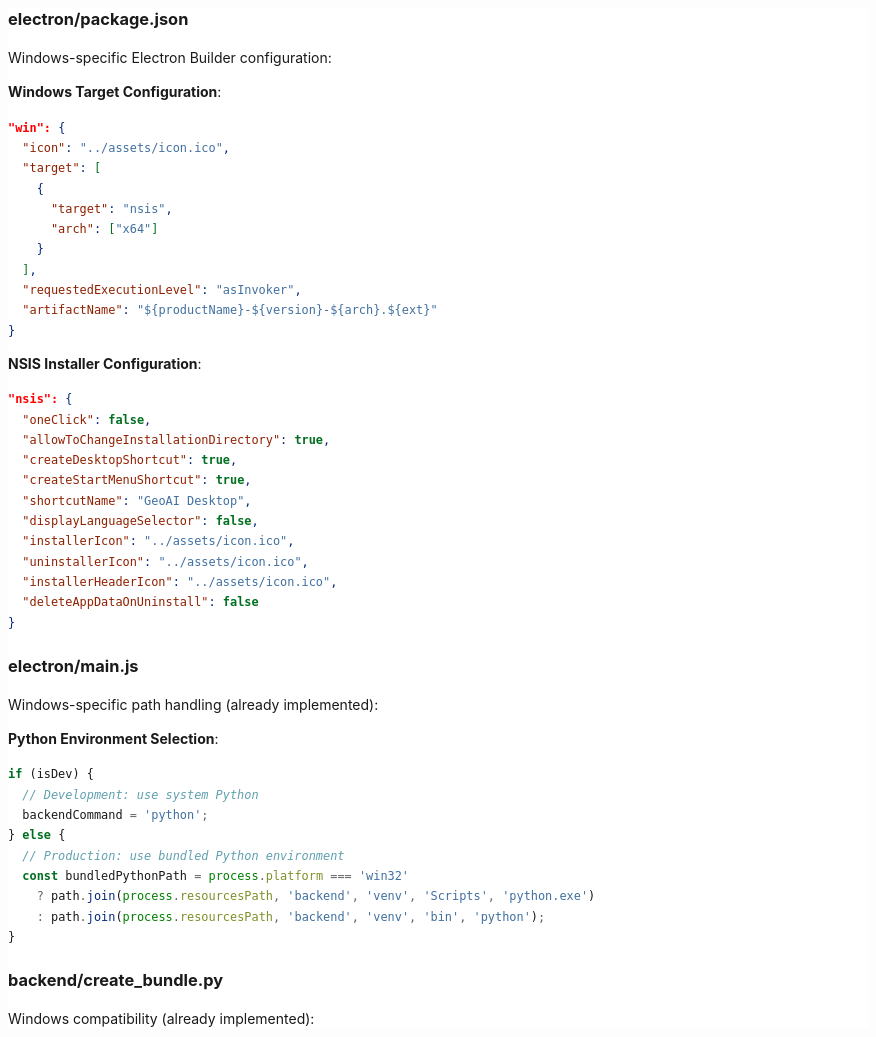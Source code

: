### electron/package.json
Windows-specific Electron Builder configuration:

**Windows Target Configuration**:
```json
"win": {
  "icon": "../assets/icon.ico",
  "target": [
    {
      "target": "nsis",
      "arch": ["x64"]
    }
  ],
  "requestedExecutionLevel": "asInvoker",
  "artifactName": "${productName}-${version}-${arch}.${ext}"
}
```

**NSIS Installer Configuration**:
```json
"nsis": {
  "oneClick": false,
  "allowToChangeInstallationDirectory": true,
  "createDesktopShortcut": true,
  "createStartMenuShortcut": true,
  "shortcutName": "GeoAI Desktop",
  "displayLanguageSelector": false,
  "installerIcon": "../assets/icon.ico",
  "uninstallerIcon": "../assets/icon.ico",
  "installerHeaderIcon": "../assets/icon.ico",
  "deleteAppDataOnUninstall": false
}
```

### electron/main.js
Windows-specific path handling (already implemented):

**Python Environment Selection**:
```javascript
if (isDev) {
  // Development: use system Python
  backendCommand = 'python';
} else {
  // Production: use bundled Python environment
  const bundledPythonPath = process.platform === 'win32' 
    ? path.join(process.resourcesPath, 'backend', 'venv', 'Scripts', 'python.exe')
    : path.join(process.resourcesPath, 'backend', 'venv', 'bin', 'python');
}
```

### backend/create_bundle.py
Windows compatibility (already implemented):

